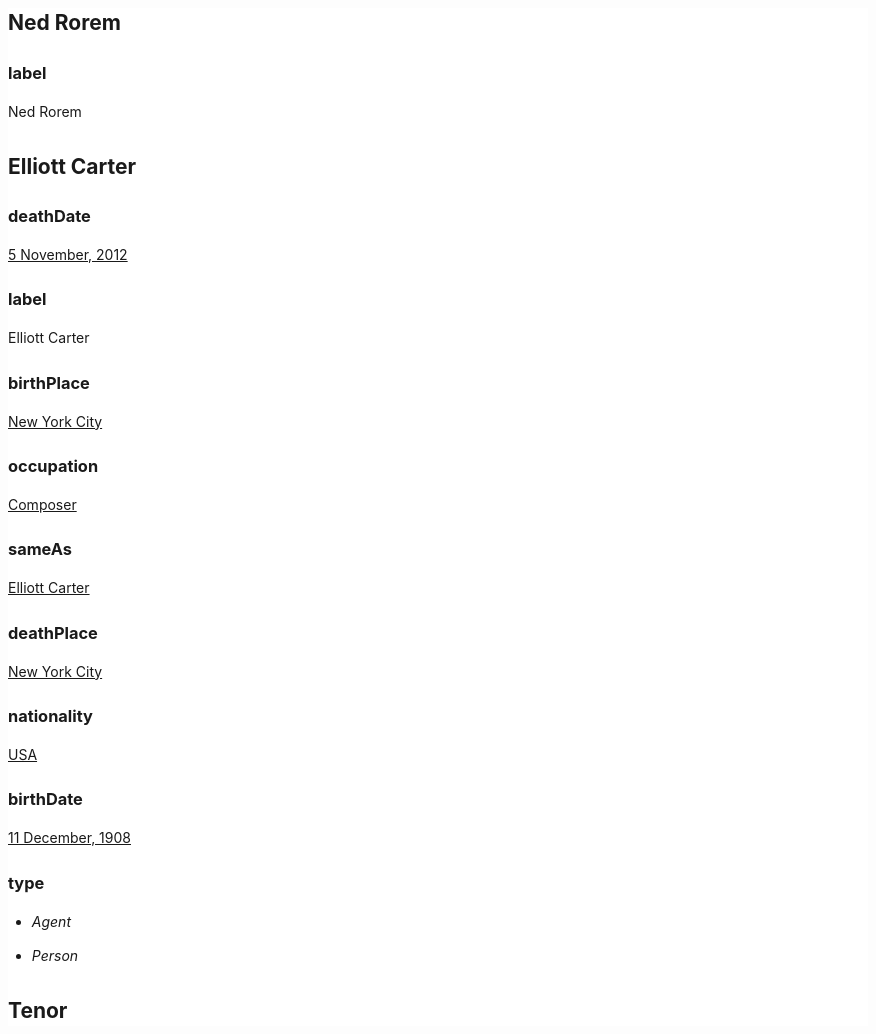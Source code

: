 ## Ned Rorem

### label


Ned Rorem

## Elliott Carter

### deathDate


[5 November, 2012](#5-November-2012)

### label


Elliott Carter

### birthPlace


[New York City](#New-York-City)

### occupation


[Composer](#Composer)

### sameAs


[Elliott Carter](#Elliott-Carter)

### deathPlace


[New York City](#New-York-City)

### nationality


[USA](#USA)

### birthDate


[11 December, 1908](#11-December-1908)

### type

 - *Agent*

 - *Person*

## Tenor
